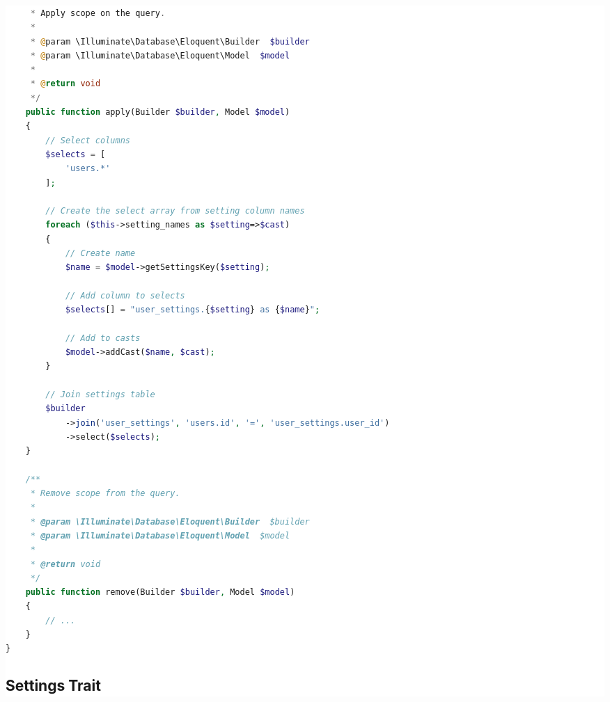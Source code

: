 ```php
     * Apply scope on the query.
     *
     * @param \Illuminate\Database\Eloquent\Builder  $builder
     * @param \Illuminate\Database\Eloquent\Model  $model
     *
     * @return void
     */
    public function apply(Builder $builder, Model $model)
    {
        // Select columns
        $selects = [
            'users.*'
        ];

        // Create the select array from setting column names
        foreach ($this->setting_names as $setting=>$cast)
        {
            // Create name
            $name = $model->getSettingsKey($setting);

            // Add column to selects
            $selects[] = "user_settings.{$setting} as {$name}";

            // Add to casts
            $model->addCast($name, $cast);
        }

        // Join settings table
        $builder
            ->join('user_settings', 'users.id', '=', 'user_settings.user_id')
            ->select($selects);
    }

    /**
     * Remove scope from the query.
     *
     * @param \Illuminate\Database\Eloquent\Builder  $builder
     * @param \Illuminate\Database\Eloquent\Model  $model
     *
     * @return void
     */
    public function remove(Builder $builder, Model $model)
    {
        // ...
    }
}
```

## Settings Trait
